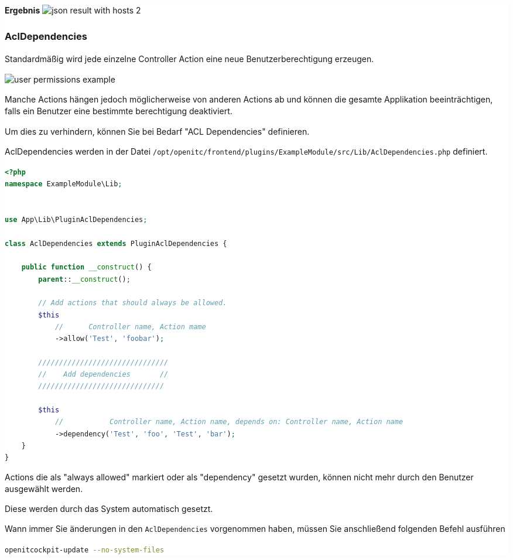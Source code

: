 
**Ergebnis**
![json result with hosts 2](/images/json-result-with-hosts-2.png)

### AclDependencies
Standardmäßig wird jede einzelne Controller Action eine neue Benutzerberechtigung erzeugen.

![user permissions example](/images/user-permission-example.png)

Manche Actions hängen jedoch möglicherweise von anderen Actions ab und können die gesamte Applikation beeinträchtigen, 
falls ein Benutzer eine bestimmte berechtigung deaktiviert.

Um dies zu verhindern, können Sie bei Bedarf "ACL Dependencies" definieren.

AclDependencies werden in der Datei `/opt/openitc/frontend/plugins/ExampleModule/src/Lib/AclDependencies.php` definiert.
```php
<?php
namespace ExampleModule\Lib;
 
 
use App\Lib\PluginAclDependencies;
 
class AclDependencies extends PluginAclDependencies {
 
    public function __construct() {
        parent::__construct();
 
        // Add actions that should always be allowed.
        $this
            //      Controller name, Action mame
            ->allow('Test', 'foobar');
 
        ///////////////////////////////
        //    Add dependencies       //
        //////////////////////////////
 
        $this
            //           Controller name, Action name, depends on: Controller name, Action name
            ->dependency('Test', 'foo', 'Test', 'bar');
    }
}
```

Actions die als "always allowed" markiert oder als "dependency" gesetzt wurden, können nicht mehr durch den Benutzer 
ausgewählt werden. 

Diese werden durch das System automatisch gesetzt.

Wann immer Sie änderungen in den `AclDependencies` vorgenommen haben, müssen Sie anschließend folgenden Befehl ausführen
```bash
openitcockpit-update --no-system-files
```
